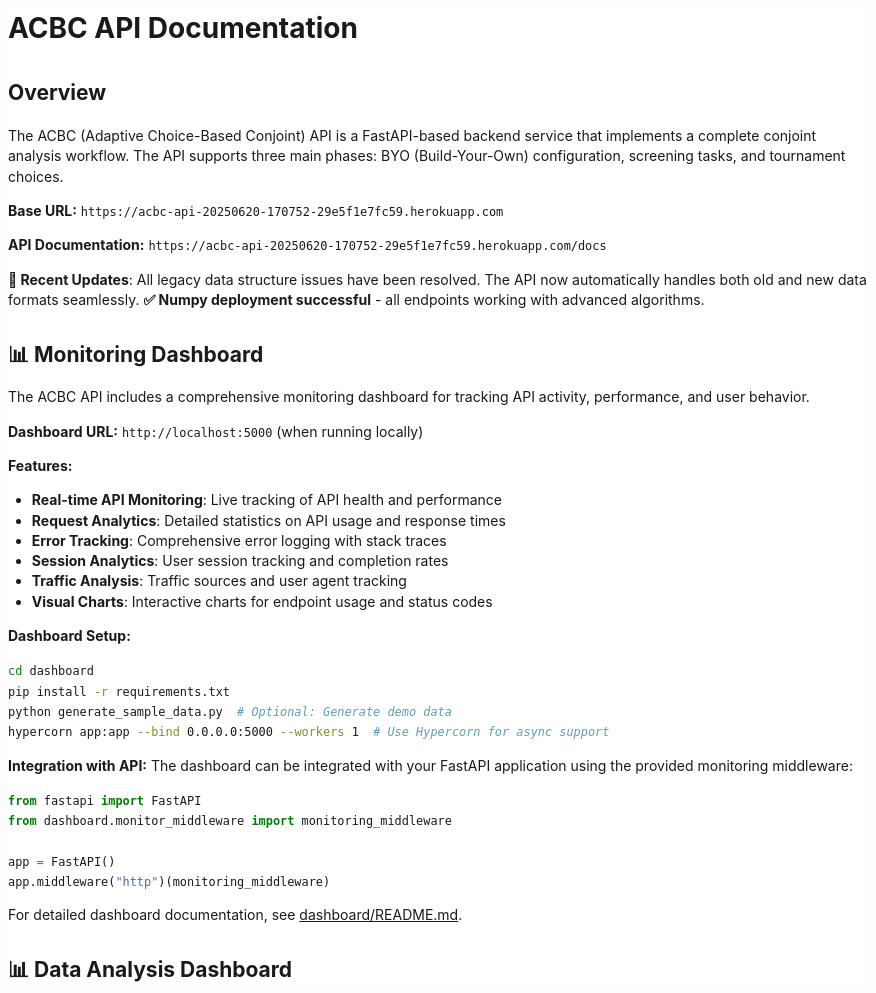 # ACBC API Documentation

## Overview

The ACBC (Adaptive Choice-Based Conjoint) API is a FastAPI-based backend service that implements a complete conjoint analysis workflow. The API supports three main phases: BYO (Build-Your-Own) configuration, screening tasks, and tournament choices.

**Base URL:** `https://acbc-api-20250620-170752-29e5f1e7fc59.herokuapp.com`

**API Documentation:** `https://acbc-api-20250620-170752-29e5f1e7fc59.herokuapp.com/docs`

**🔄 Recent Updates**: All legacy data structure issues have been resolved. The API now automatically handles both old and new data formats seamlessly. **✅ Numpy deployment successful** - all endpoints working with advanced algorithms.

## 📊 Monitoring Dashboard

The ACBC API includes a comprehensive monitoring dashboard for tracking API activity, performance, and user behavior.

**Dashboard URL:** `http://localhost:5000` (when running locally)

**Features:**
- **Real-time API Monitoring**: Live tracking of API health and performance
- **Request Analytics**: Detailed statistics on API usage and response times
- **Error Tracking**: Comprehensive error logging with stack traces
- **Session Analytics**: User session tracking and completion rates
- **Traffic Analysis**: Traffic sources and user agent tracking
- **Visual Charts**: Interactive charts for endpoint usage and status codes

**Dashboard Setup:**
```bash
cd dashboard
pip install -r requirements.txt
python generate_sample_data.py  # Optional: Generate demo data
hypercorn app:app --bind 0.0.0.0:5000 --workers 1  # Use Hypercorn for async support
```

**Integration with API:**
The dashboard can be integrated with your FastAPI application using the provided monitoring middleware:

```python
from fastapi import FastAPI
from dashboard.monitor_middleware import monitoring_middleware

app = FastAPI()
app.middleware("http")(monitoring_middleware)
```

For detailed dashboard documentation, see [dashboard/README.md](./dashboard/README.md).

## 📊 Data Analysis Dashboard
